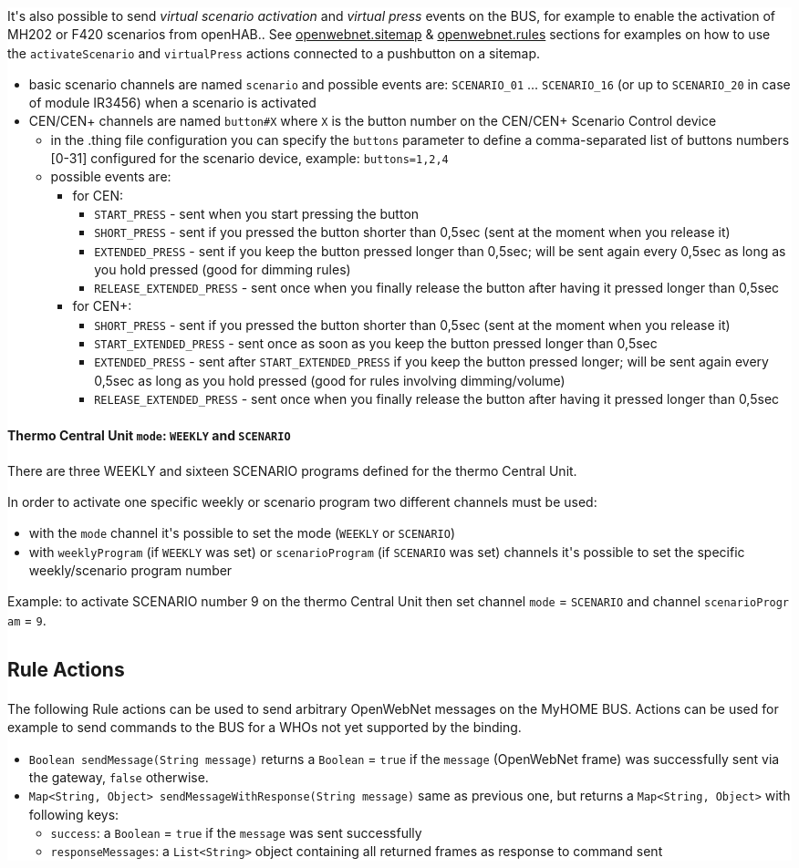 It's also possible to send _virtual scenario activation_ and _virtual press_ events on the BUS, for example to enable the activation of MH202 or F420 scenarios from openHAB..
See [openwebnet.sitemap](#openwebnet-sitemap) & [openwebnet.rules](#openwebnet-rules) sections for examples on how to use the `activateScenario` and `virtualPress` actions connected to a pushbutton on a sitemap.

- basic scenario channels are named `scenario` and possible events are: `SCENARIO_01` ... `SCENARIO_16` (or up to `SCENARIO_20` in case of module IR3456) when a scenario is activated
- CEN/CEN+ channels are named `button#X` where `X` is the button number on the CEN/CEN+ Scenario Control device
  - in the .thing file configuration you can specify the `buttons` parameter to define a comma-separated list of buttons numbers [0-31] configured for the scenario device, example: `buttons=1,2,4`
  - possible events are:
    - for CEN:
      - `START_PRESS` - sent when you start pressing the button
      - `SHORT_PRESS` - sent if you pressed the button shorter than 0,5sec (sent at the moment when you release it)
      - `EXTENDED_PRESS` - sent if you keep the button pressed longer than 0,5sec; will be sent again every 0,5sec as long as you hold pressed (good for dimming rules)
      - `RELEASE_EXTENDED_PRESS` - sent once when you finally release the button after having it pressed longer than 0,5sec
    - for CEN+:
      - `SHORT_PRESS` - sent if you pressed the button shorter than 0,5sec (sent at the moment when you release it)
      - `START_EXTENDED_PRESS` - sent once as soon as you keep the button pressed longer than 0,5sec
      - `EXTENDED_PRESS` - sent after `START_EXTENDED_PRESS` if you keep the button pressed longer; will be sent again every 0,5sec as long as you hold pressed (good for rules involving dimming/volume)
      - `RELEASE_EXTENDED_PRESS` - sent once when you finally release the button after having it pressed longer than 0,5sec

#### Thermo Central Unit `mode`: `WEEKLY` and `SCENARIO`

There are three WEEKLY and sixteen SCENARIO programs defined for the thermo Central Unit.

In order to activate one specific weekly or scenario program two different channels must be used:

- with the `mode` channel it's possible to set the mode (`WEEKLY` or `SCENARIO`)
- with `weeklyProgram` (if `WEEKLY` was set) or `scenarioProgram` (if `SCENARIO` was set) channels it's possible to set the specific weekly/scenario program number

Example: to activate SCENARIO number 9 on the thermo Central Unit then set channel `mode` = `SCENARIO` and channel `scenarioProgram` = `9`.

## Rule Actions

The following Rule actions can be used to send arbitrary OpenWebNet messages on the MyHOME BUS. 
Actions can be used for example to send commands to the BUS for a WHOs not yet supported by the binding.

- `Boolean sendMessage(String message)` returns a `Boolean` = `true` if the `message` (OpenWebNet frame) was successfully sent via the gateway, `false` otherwise.
- `Map<String, Object> sendMessageWithResponse(String message)` same as previous one, but returns a `Map<String, Object>` with following keys:
    - `success`: a `Boolean` = `true` if the `message` was sent successfully
    - `responseMessages`: a `List<String>` object containing all returned frames as response to command sent
